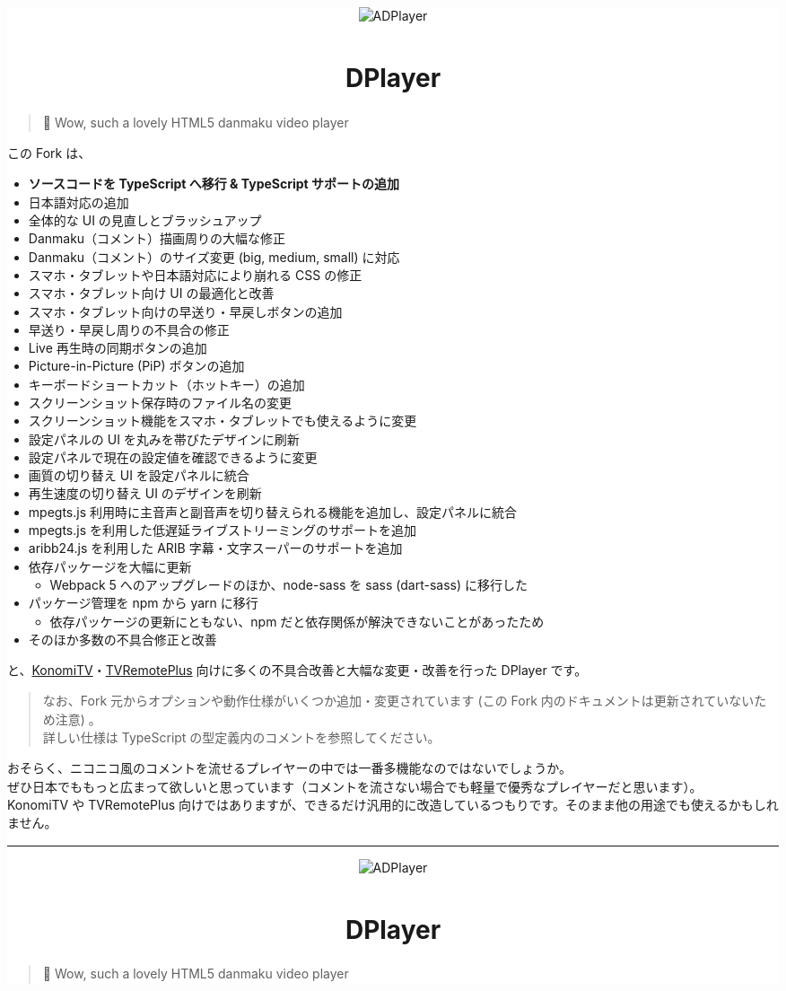<p align="center">
<img src="https://i.imgur.com/LnPvZvO.png" alt="ADPlayer" width="100">
</p>
<h1 align="center">DPlayer</h1>

> 🍭 Wow, such a lovely HTML5 danmaku video player

この Fork は、

- **ソースコードを TypeScript へ移行 & TypeScript サポートの追加**
- 日本語対応の追加
- 全体的な UI の見直しとブラッシュアップ
- Danmaku（コメント）描画周りの大幅な修正
- Danmaku（コメント）のサイズ変更 (big, medium, small) に対応
- スマホ・タブレットや日本語対応により崩れる CSS の修正
- スマホ・タブレット向け UI の最適化と改善
- スマホ・タブレット向けの早送り・早戻しボタンの追加
- 早送り・早戻し周りの不具合の修正
- Live 再生時の同期ボタンの追加
- Picture-in-Picture (PiP) ボタンの追加
- キーボードショートカット（ホットキー）の追加
- スクリーンショット保存時のファイル名の変更
- スクリーンショット機能をスマホ・タブレットでも使えるように変更
- 設定パネルの UI を丸みを帯びたデザインに刷新
- 設定パネルで現在の設定値を確認できるように変更
- 画質の切り替え UI を設定パネルに統合
- 再生速度の切り替え UI のデザインを刷新
- mpegts.js 利用時に主音声と副音声を切り替えられる機能を追加し、設定パネルに統合
- mpegts.js を利用した低遅延ライブストリーミングのサポートを追加
- aribb24.js を利用した ARIB 字幕・文字スーパーのサポートを追加
- 依存パッケージを大幅に更新
  - Webpack 5 へのアップグレードのほか、node-sass を sass (dart-sass) に移行した
- パッケージ管理を npm から yarn に移行
  - 依存パッケージの更新にともない、npm だと依存関係が解決できないことがあったため
- そのほか多数の不具合修正と改善

と、[KonomiTV](https://github.com/tsukumijima/KonomiTV)・[TVRemotePlus](https://github.com/tsukumijima/TVRemotePlus) 向けに多くの不具合改善と大幅な変更・改善を行った DPlayer です。

> なお、Fork 元からオプションや動作仕様がいくつか追加・変更されています (この Fork 内のドキュメントは更新されていないため注意) 。  
> 詳しい仕様は TypeScript の型定義内のコメントを参照してください。

おそらく、ニコニコ風のコメントを流せるプレイヤーの中では一番多機能なのではないでしょうか。  
ぜひ日本でももっと広まって欲しいと思っています（コメントを流さない場合でも軽量で優秀なプレイヤーだと思います）。  
KonomiTV や TVRemotePlus 向けではありますが、できるだけ汎用的に改造しているつもりです。そのまま他の用途でも使えるかもしれません。

---

<p align="center">
<img src="https://i.imgur.com/LnPvZvO.png" alt="ADPlayer" width="100">
</p>
<h1 align="center">DPlayer</h1>

> 🍭 Wow, such a lovely HTML5 danmaku video player
